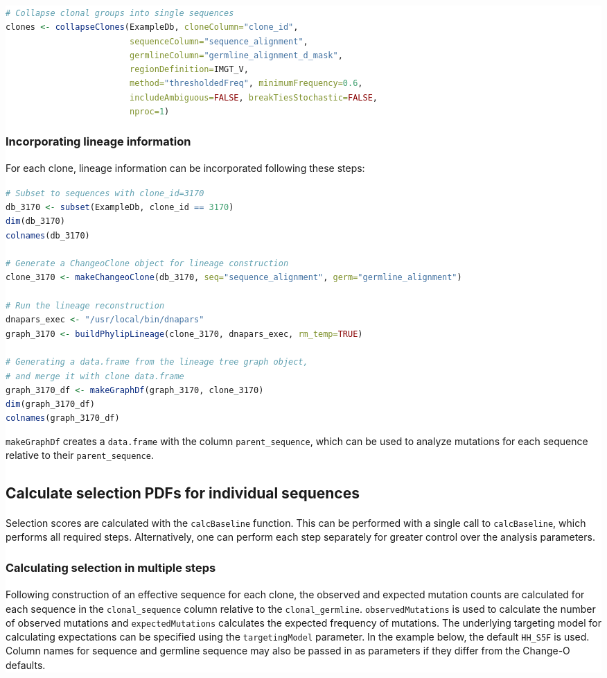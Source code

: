 ``` r
# Collapse clonal groups into single sequences
clones <- collapseClones(ExampleDb, cloneColumn="clone_id", 
                         sequenceColumn="sequence_alignment", 
                         germlineColumn="germline_alignment_d_mask", 
                         regionDefinition=IMGT_V, 
                         method="thresholdedFreq", minimumFrequency=0.6,
                         includeAmbiguous=FALSE, breakTiesStochastic=FALSE, 
                         nproc=1)
```

### Incorporating lineage information

For each clone, lineage information can be incorporated following these
steps:

``` r
# Subset to sequences with clone_id=3170
db_3170 <- subset(ExampleDb, clone_id == 3170)
dim(db_3170)
colnames(db_3170)

# Generate a ChangeoClone object for lineage construction 
clone_3170 <- makeChangeoClone(db_3170, seq="sequence_alignment", germ="germline_alignment")

# Run the lineage reconstruction
dnapars_exec <- "/usr/local/bin/dnapars"
graph_3170 <- buildPhylipLineage(clone_3170, dnapars_exec, rm_temp=TRUE)

# Generating a data.frame from the lineage tree graph object, 
# and merge it with clone data.frame
graph_3170_df <- makeGraphDf(graph_3170, clone_3170)
dim(graph_3170_df)
colnames(graph_3170_df)
```

`makeGraphDf` creates a `data.frame` with the column `parent_sequence`,
which can be used to analyze mutations for each sequence relative to
their `parent_sequence`.

## Calculate selection PDFs for individual sequences

Selection scores are calculated with the `calcBaseline` function. This
can be performed with a single call to `calcBaseline`, which performs
all required steps. Alternatively, one can perform each step separately
for greater control over the analysis parameters.

### Calculating selection in multiple steps

Following construction of an effective sequence for each clone, the
observed and expected mutation counts are calculated for each sequence
in the `clonal_sequence` column relative to the `clonal_germline`.
`observedMutations` is used to calculate the number of observed
mutations and `expectedMutations` calculates the expected frequency of
mutations. The underlying targeting model for calculating expectations
can be specified using the `targetingModel` parameter. In the example
below, the default `HH_S5F` is used. Column names for sequence and
germline sequence may also be passed in as parameters if they differ
from the Change-O defaults.
